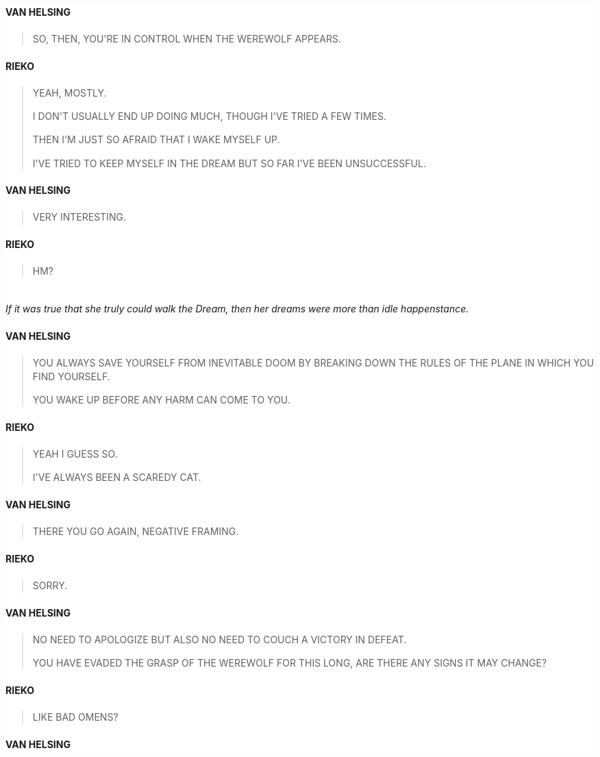 #### VAN HELSING

> SO, THEN, YOU'RE IN CONTROL WHEN THE WEREWOLF APPEARS.

#### RIEKO

> YEAH, MOSTLY.
> 
> I DON'T USUALLY END UP DOING MUCH, THOUGH I'VE TRIED A FEW TIMES.
> 
> THEN I'M JUST SO AFRAID THAT I WAKE MYSELF UP.
> 
> I'VE TRIED TO KEEP MYSELF IN THE DREAM BUT SO FAR I'VE BEEN UNSUCCESSFUL.

#### VAN HELSING

> VERY INTERESTING.

#### RIEKO

> HM?

<BR><I>If it was true that she truly could walk the Dream, then her dreams were more than idle happenstance.</i>

#### VAN HELSING

> YOU ALWAYS SAVE YOURSELF FROM INEVITABLE DOOM BY BREAKING DOWN THE RULES OF THE PLANE IN WHICH YOU FIND YOURSELF.
> 
> YOU WAKE UP BEFORE ANY HARM CAN COME TO YOU.

#### RIEKO

> YEAH I GUESS SO.
> 
> I'VE ALWAYS BEEN A SCAREDY CAT.

#### VAN HELSING

> THERE YOU GO AGAIN, NEGATIVE FRAMING.

#### RIEKO

> SORRY.

#### VAN HELSING

> NO NEED TO APOLOGIZE BUT ALSO NO NEED TO COUCH A VICTORY IN DEFEAT.
> 
> YOU HAVE EVADED THE GRASP OF THE WEREWOLF FOR THIS LONG, ARE THERE ANY SIGNS IT MAY CHANGE?

#### RIEKO

> LIKE BAD OMENS?

#### VAN HELSING
